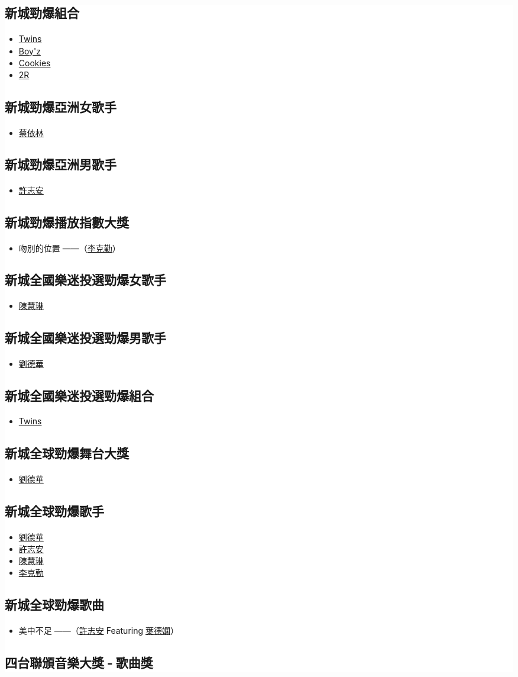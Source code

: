 ## 新城勁爆組合

  - [Twins](https://zh.wikipedia.org/wiki/Twins "wikilink")
  - [Boy'z](../Page/Boy'z.md "wikilink")
  - [Cookies](../Page/Cookies_\(組合\).md "wikilink")
  - [2R](../Page/2R.md "wikilink")

## 新城勁爆亞洲女歌手

  - [蔡依林](../Page/蔡依林.md "wikilink")

## 新城勁爆亞洲男歌手

  - [許志安](../Page/許志安.md "wikilink")

## 新城勁爆播放指數大獎

  - 吻別的位置 ——（[李克勤](../Page/李克勤.md "wikilink")）

## 新城全國樂迷投選勁爆女歌手

  - [陳慧琳](../Page/陳慧琳.md "wikilink")

## 新城全國樂迷投選勁爆男歌手

  - [劉德華](../Page/劉德華.md "wikilink")

## 新城全國樂迷投選勁爆組合

  - [Twins](https://zh.wikipedia.org/wiki/Twins "wikilink")

## 新城全球勁爆舞台大獎

  - [劉德華](../Page/劉德華.md "wikilink")

## 新城全球勁爆歌手

  - [劉德華](../Page/劉德華.md "wikilink")
  - [許志安](../Page/許志安.md "wikilink")
  - [陳慧琳](../Page/陳慧琳.md "wikilink")
  - [李克勤](../Page/李克勤.md "wikilink")

## 新城全球勁爆歌曲

  - 美中不足 ——（[許志安](../Page/許志安.md "wikilink") Featuring [葉德嫻](../Page/葉德嫻.md "wikilink")）

## 四台聯頒音樂大獎 - 歌曲獎
